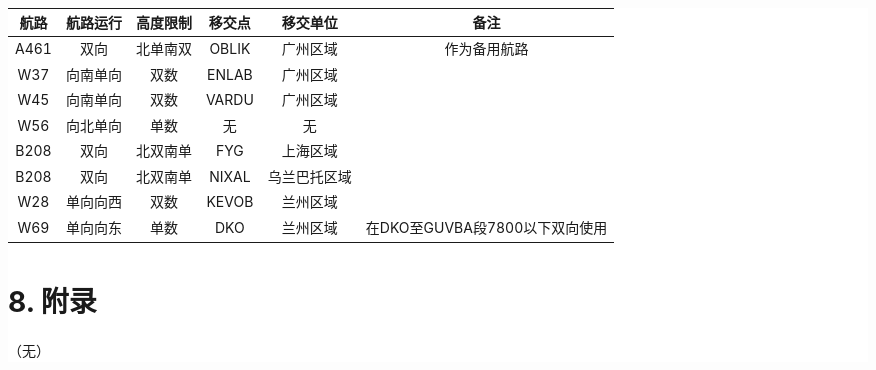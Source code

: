|航路|航路运行|高度限制|移交点|移交单位|备注|
|:---:|:---:|:---:|:---:|:---:|:---:|
|A461|双向|北单南双|OBLIK|广州区域|作为备用航路|
|W37|向南单向|双数|ENLAB|广州区域| |
|W45|向南单向|双数|VARDU|广州区域| |
|W56|向北单向|单数|无|无| |
|B208|双向|北双南单|FYG|上海区域| |
|B208|双向|北双南单|NIXAL|乌兰巴托区域| |
|W28|单向向西|双数|KEVOB|兰州区域| |
|W69|单向向东|单数|DKO|兰州区域|在DKO至GUVBA段7800以下双向使用|

# 8. 附录
（无）
